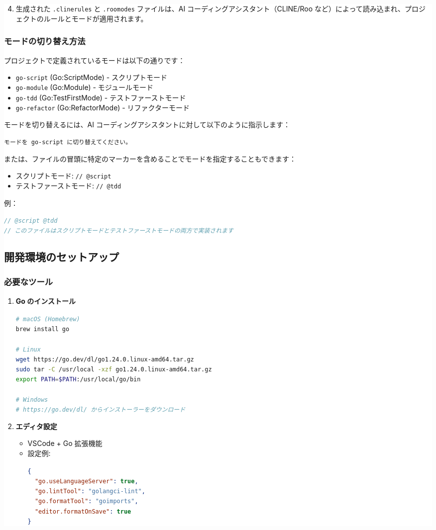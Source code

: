 4. 生成された `.clinerules` と `.roomodes` ファイルは、AI コーディングアシスタント（CLINE/Roo など）によって読み込まれ、プロジェクトのルールとモードが適用されます。

### モードの切り替え方法

プロジェクトで定義されているモードは以下の通りです：

- `go-script` (Go:ScriptMode) - スクリプトモード
- `go-module` (Go:Module) - モジュールモード
- `go-tdd` (Go:TestFirstMode) - テストファーストモード
- `go-refactor` (Go:RefactorMode) - リファクターモード

モードを切り替えるには、AI コーディングアシスタントに対して以下のように指示します：

```
モードを go-script に切り替えてください。
```

または、ファイルの冒頭に特定のマーカーを含めることでモードを指定することもできます：

- スクリプトモード: `// @script`
- テストファーストモード: `// @tdd`

例：

```go
// @script @tdd
// このファイルはスクリプトモードとテストファーストモードの両方で実装されます
```

## 開発環境のセットアップ

### 必要なツール

1. **Go のインストール**
   ```bash
   # macOS (Homebrew)
   brew install go

   # Linux
   wget https://go.dev/dl/go1.24.0.linux-amd64.tar.gz
   sudo tar -C /usr/local -xzf go1.24.0.linux-amd64.tar.gz
   export PATH=$PATH:/usr/local/go/bin

   # Windows
   # https://go.dev/dl/ からインストーラーをダウンロード
   ```

2. **エディタ設定**
   - VSCode + Go 拡張機能
   - 設定例:
     ```json
     {
       "go.useLanguageServer": true,
       "go.lintTool": "golangci-lint",
       "go.formatTool": "goimports",
       "editor.formatOnSave": true
     }
     ```
